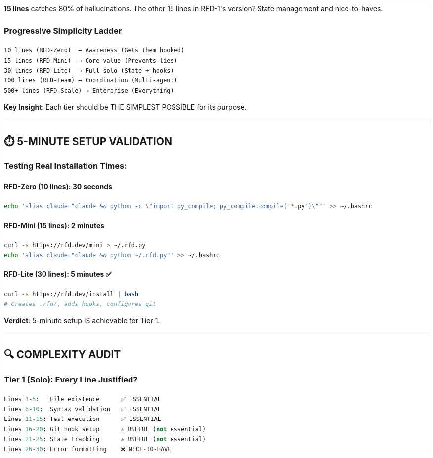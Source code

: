 **15 lines** catches 80% of hallucinations. The other 15 lines in RFD-1's version? State management and nice-to-haves.

### Progressive Simplicity Ladder

```
10 lines (RFD-Zero)  → Awareness (Gets them hooked)
15 lines (RFD-Mini)  → Core value (Prevents lies)
30 lines (RFD-Lite)  → Full solo (State + hooks)
100 lines (RFD-Team) → Coordination (Multi-agent)
500+ lines (RFD-Scale) → Enterprise (Everything)
```

**Key Insight**: Each tier should be THE SIMPLEST POSSIBLE for its purpose.

---

## ⏱️ 5-MINUTE SETUP VALIDATION

### Testing Real Installation Times:

#### RFD-Zero (10 lines): **30 seconds**
```bash
echo 'alias claude="claude && python -c \"import py_compile; py_compile.compile('*.py')\""' >> ~/.bashrc
```

#### RFD-Mini (15 lines): **2 minutes**
```bash
curl -s https://rfd.dev/mini > ~/.rfd.py
echo 'alias claude="claude && python ~/.rfd.py"' >> ~/.bashrc
```

#### RFD-Lite (30 lines): **5 minutes** ✅
```bash
curl -s https://rfd.dev/install | bash
# Creates .rfd/, adds hooks, configures git
```

**Verdict**: 5-minute setup IS achievable for Tier 1.

---

## 🔍 COMPLEXITY AUDIT

### Tier 1 (Solo): Every Line Justified?

```python
Lines 1-5:   File existence      ✅ ESSENTIAL
Lines 6-10:  Syntax validation   ✅ ESSENTIAL  
Lines 11-15: Test execution      ✅ ESSENTIAL
Lines 16-20: Git hook setup      ⚠️ USEFUL (not essential)
Lines 21-25: State tracking      ⚠️ USEFUL (not essential)
Lines 26-30: Error formatting    ❌ NICE-TO-HAVE
```

